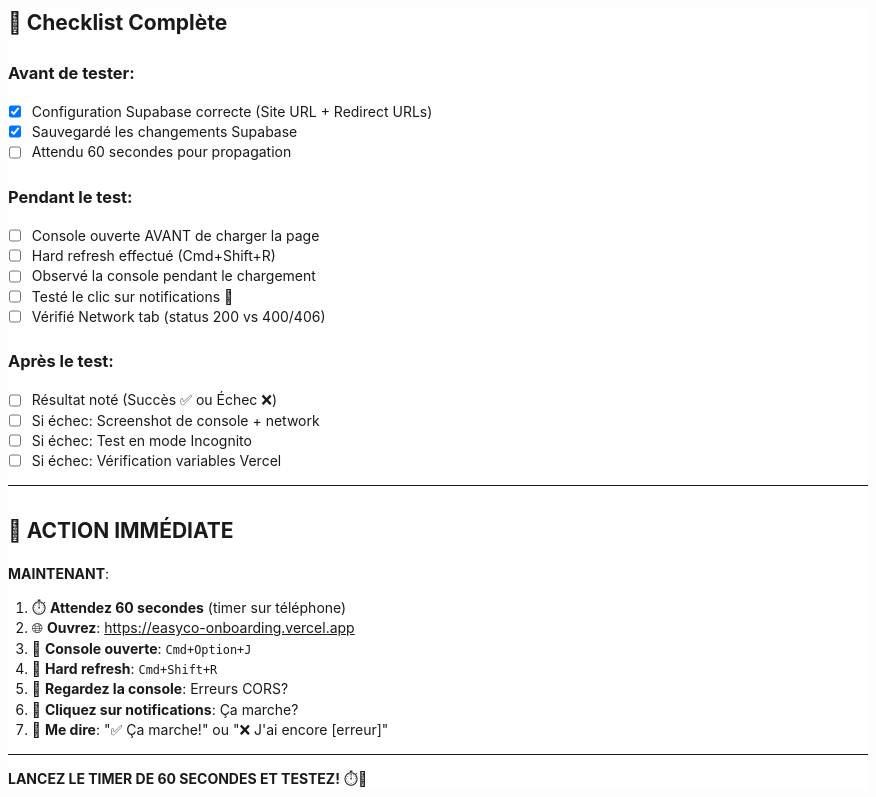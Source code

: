 
## 🎯 Checklist Complète

### Avant de tester:
- [x] Configuration Supabase correcte (Site URL + Redirect URLs)
- [x] Sauvegardé les changements Supabase
- [ ] Attendu 60 secondes pour propagation

### Pendant le test:
- [ ] Console ouverte AVANT de charger la page
- [ ] Hard refresh effectué (Cmd+Shift+R)
- [ ] Observé la console pendant le chargement
- [ ] Testé le clic sur notifications 🔔
- [ ] Vérifié Network tab (status 200 vs 400/406)

### Après le test:
- [ ] Résultat noté (Succès ✅ ou Échec ❌)
- [ ] Si échec: Screenshot de console + network
- [ ] Si échec: Test en mode Incognito
- [ ] Si échec: Vérification variables Vercel

---

## 🚀 ACTION IMMÉDIATE

**MAINTENANT**:

1. ⏱️ **Attendez 60 secondes** (timer sur téléphone)
2. 🌐 **Ouvrez**: https://easyco-onboarding.vercel.app
3. 🔧 **Console ouverte**: `Cmd+Option+J`
4. 🚀 **Hard refresh**: `Cmd+Shift+R`
5. 👀 **Regardez la console**: Erreurs CORS?
6. 🔔 **Cliquez sur notifications**: Ça marche?
7. 💬 **Me dire**: "✅ Ça marche!" ou "❌ J'ai encore [erreur]"

---

**LANCEZ LE TIMER DE 60 SECONDES ET TESTEZ!** ⏱️🚀
